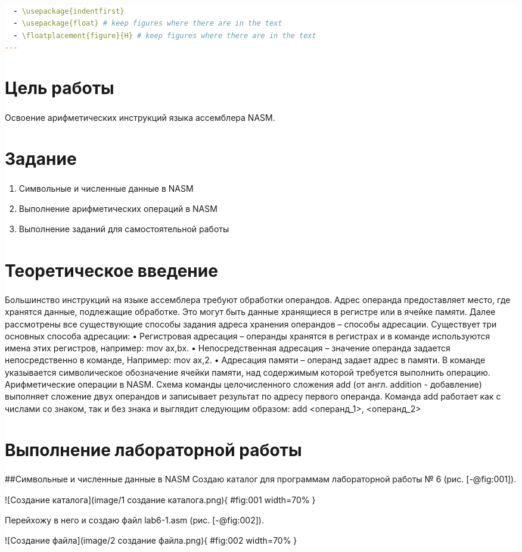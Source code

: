 ```yaml
  - \usepackage{indentfirst}
  - \usepackage{float} # keep figures where there are in the text
  - \floatplacement{figure}{H} # keep figures where there are in the text
---
```


# Цель работы

Освоение арифметических инструкций языка ассемблера NASM.

# Задание

1. Символьные и численные данные в NASM

2. Выполнение арифметических операций в NASM

3. Выполнение заданий для самостоятельной работы

# Теоретическое введение

Большинство инструкций на языке ассемблера требуют обработки операндов. Адрес операнда предоставляет место, где хранятся данные, подлежащие обработке. Это могут быть
данные хранящиеся в регистре или в ячейке памяти. Далее рассмотрены все существующие
способы задания адреса хранения операндов – способы адресации.
Существует три основных способа адресации:
• Регистровая адресация – операнды хранятся в регистрах и в команде используются
имена этих регистров, например: mov ax,bx.
• Непосредственная адресация – значение операнда задается непосредственно в команде, Например: mov ax,2.
• Адресация памяти – операнд задает адрес в памяти. В команде указывается символическое обозначение ячейки памяти, над содержимым которой требуется выполнить
операцию.
Арифметические операции в NASM.
Схема команды целочисленного сложения add (от англ. addition - добавление) выполняет
сложение двух операндов и записывает результат по адресу первого операнда. Команда add
работает как с числами со знаком, так и без знака и выглядит следующим образом:
add <операнд_1>, <операнд_2>

# Выполнение лабораторной работы
##Символьные и численные данные в NASM
Создаю каталог для программам лабораторной работы № 6 (рис. [-@fig:001]).

![Создание каталога](image/1 создание каталога.png){ #fig:001 width=70% }

Перейхожу в него и создаю файл lab6-1.asm (рис. [-@fig:002]).

![Создание файла](image/2 создание файла.png){ #fig:002 width=70% }
